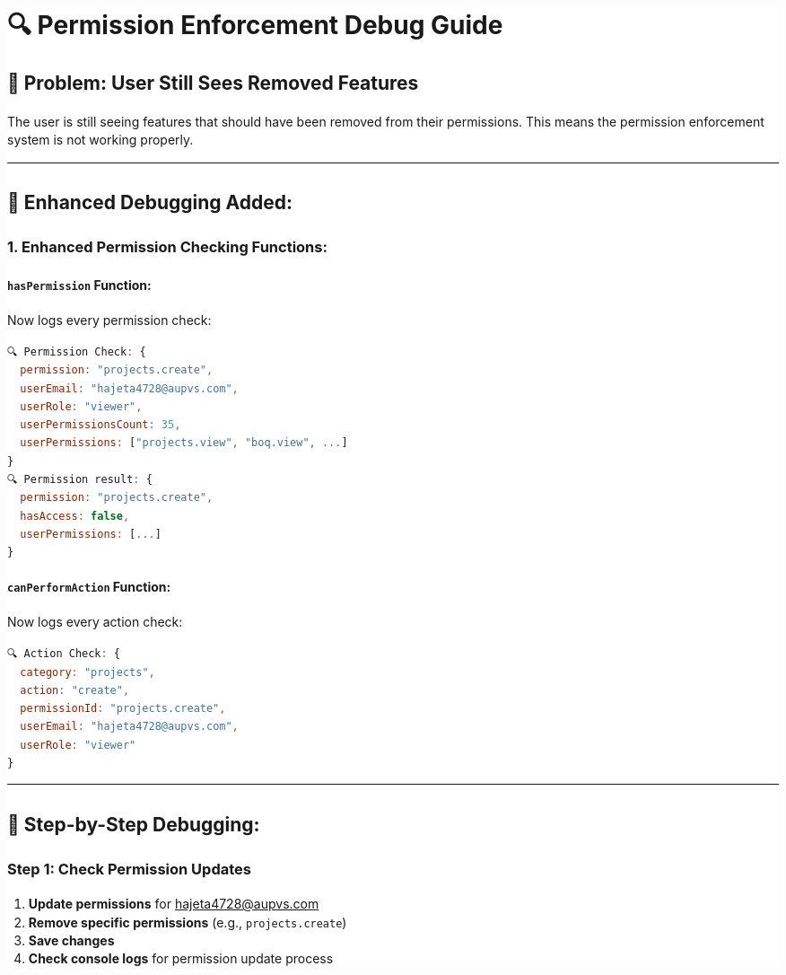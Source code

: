 # 🔍 Permission Enforcement Debug Guide

## 🚨 **Problem: User Still Sees Removed Features**

The user is still seeing features that should have been removed from their permissions. This means the permission enforcement system is not working properly.

---

## 🔧 **Enhanced Debugging Added:**

### **1. Enhanced Permission Checking Functions:**

#### **`hasPermission` Function:**
Now logs every permission check:
```javascript
🔍 Permission Check: {
  permission: "projects.create",
  userEmail: "hajeta4728@aupvs.com",
  userRole: "viewer",
  userPermissionsCount: 35,
  userPermissions: ["projects.view", "boq.view", ...]
}
🔍 Permission result: {
  permission: "projects.create",
  hasAccess: false,
  userPermissions: [...]
}
```

#### **`canPerformAction` Function:**
Now logs every action check:
```javascript
🔍 Action Check: {
  category: "projects",
  action: "create",
  permissionId: "projects.create",
  userEmail: "hajeta4728@aupvs.com",
  userRole: "viewer"
}
```

---

## 🧪 **Step-by-Step Debugging:**

### **Step 1: Check Permission Updates**
1. **Update permissions** for hajeta4728@aupvs.com
2. **Remove specific permissions** (e.g., `projects.create`)
3. **Save changes**
4. **Check console logs** for permission update process
